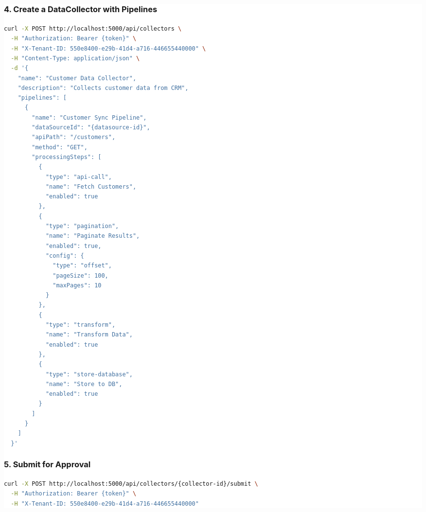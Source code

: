 ### 4. Create a DataCollector with Pipelines

```bash
curl -X POST http://localhost:5000/api/collectors \
  -H "Authorization: Bearer {token}" \
  -H "X-Tenant-ID: 550e8400-e29b-41d4-a716-446655440000" \
  -H "Content-Type: application/json" \
  -d '{
    "name": "Customer Data Collector",
    "description": "Collects customer data from CRM",
    "pipelines": [
      {
        "name": "Customer Sync Pipeline",
        "dataSourceId": "{datasource-id}",
        "apiPath": "/customers",
        "method": "GET",
        "processingSteps": [
          {
            "type": "api-call",
            "name": "Fetch Customers",
            "enabled": true
          },
          {
            "type": "pagination",
            "name": "Paginate Results",
            "enabled": true,
            "config": {
              "type": "offset",
              "pageSize": 100,
              "maxPages": 10
            }
          },
          {
            "type": "transform",
            "name": "Transform Data",
            "enabled": true
          },
          {
            "type": "store-database",
            "name": "Store to DB",
            "enabled": true
          }
        ]
      }
    ]
  }'
```

### 5. Submit for Approval

```bash
curl -X POST http://localhost:5000/api/collectors/{collector-id}/submit \
  -H "Authorization: Bearer {token}" \
  -H "X-Tenant-ID: 550e8400-e29b-41d4-a716-446655440000"
```
